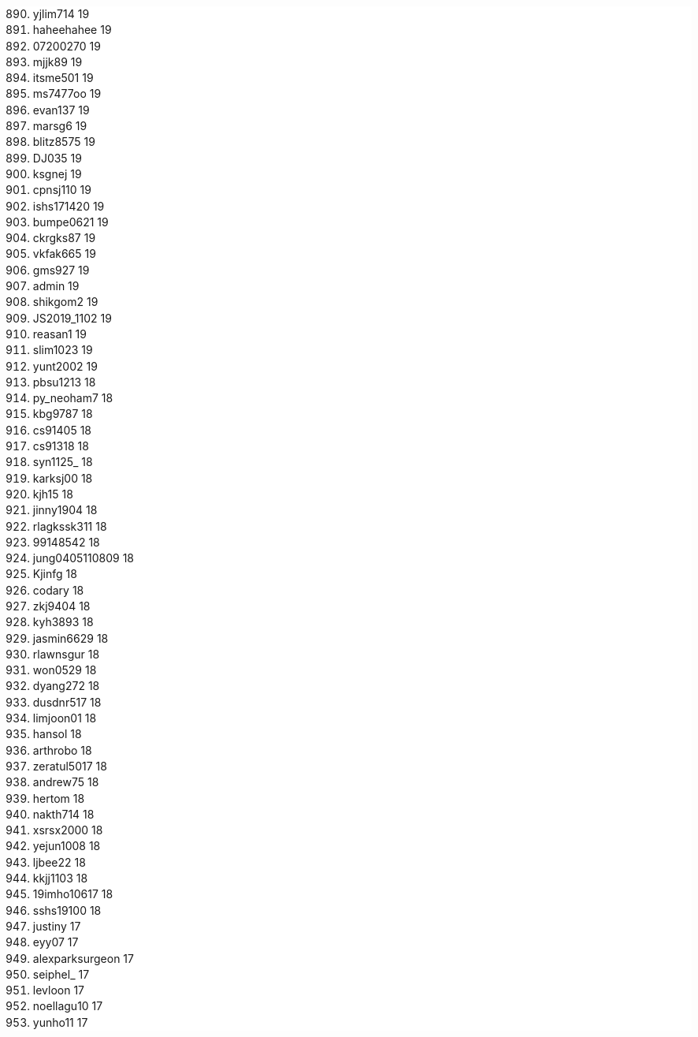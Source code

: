 890) yjlim714 19
891) haheehahee 19
892) 07200270 19
893) mjjk89 19
894) itsme501 19
895) ms7477oo 19
896) evan137 19
897) marsg6 19
898) blitz8575 19
899) DJ035 19
900) ksgnej 19
901) cpnsj110 19
902) ishs171420 19
903) bumpe0621 19
904) ckrgks87 19
905) vkfak665 19
906) gms927 19
907) admin 19
908) shikgom2 19
909) JS2019_1102 19
910) reasan1 19
911) slim1023 19
912) yunt2002 19
913) pbsu1213 18
914) py_neoham7 18
915) kbg9787 18
916) cs91405 18
917) cs91318 18
918) syn1125_ 18
919) karksj00 18
920) kjh15 18
921) jinny1904 18
922) rlagkssk311 18
923) 99148542 18
924) jung0405110809 18
925) Kjinfg 18
926) codary 18
927) zkj9404 18
928) kyh3893 18
929) jasmin6629 18
930) rlawnsgur 18
931) won0529 18
932) dyang272 18
933) dusdnr517 18
934) limjoon01 18
935) hansol 18
936) arthrobo 18
937) zeratul5017 18
938) andrew75 18
939) hertom 18
940) nakth714 18
941) xsrsx2000 18
942) yejun1008 18
943) ljbee22 18
944) kkjj1103 18
945) 19imho10617 18
946) sshs19100 18
947) justiny 17
948) eyy07 17
949) alexparksurgeon 17
950) seiphel_ 17
951) levloon 17
952) noellagu10 17
953) yunho11 17